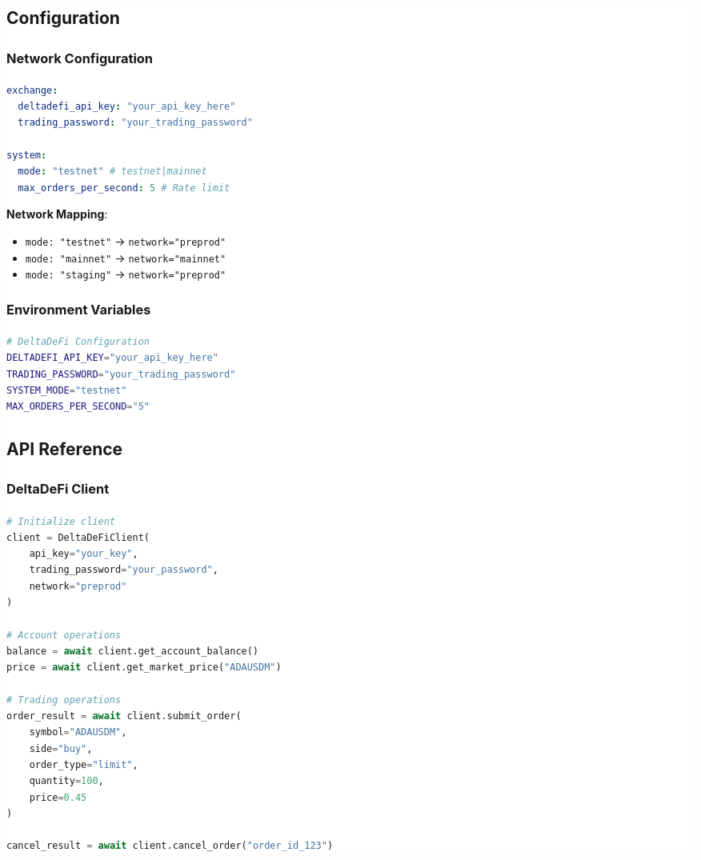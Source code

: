 ## Configuration

### Network Configuration

```yaml
exchange:
  deltadefi_api_key: "your_api_key_here"
  trading_password: "your_trading_password"

system:
  mode: "testnet" # testnet|mainnet
  max_orders_per_second: 5 # Rate limit
```

**Network Mapping**:

- `mode: "testnet"` → `network="preprod"`
- `mode: "mainnet"` → `network="mainnet"`
- `mode: "staging"` → `network="preprod"`

### Environment Variables

```bash
# DeltaDeFi Configuration
DELTADEFI_API_KEY="your_api_key_here"
TRADING_PASSWORD="your_trading_password"
SYSTEM_MODE="testnet"
MAX_ORDERS_PER_SECOND="5"
```

## API Reference

### DeltaDeFi Client

```python
# Initialize client
client = DeltaDeFiClient(
    api_key="your_key",
    trading_password="your_password",
    network="preprod"
)

# Account operations
balance = await client.get_account_balance()
price = await client.get_market_price("ADAUSDM")

# Trading operations
order_result = await client.submit_order(
    symbol="ADAUSDM",
    side="buy",
    order_type="limit",
    quantity=100,
    price=0.45
)

cancel_result = await client.cancel_order("order_id_123")
```

